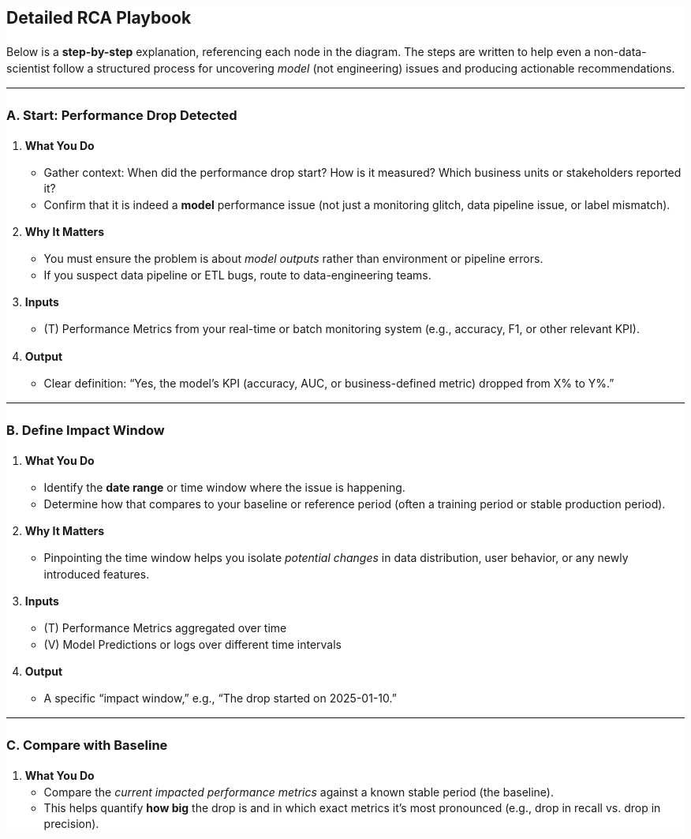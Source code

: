 ## Detailed RCA Playbook

Below is a **step-by-step** explanation, referencing each node in the diagram. The steps are written to help even a non-data-scientist follow a structured process for uncovering *model* (not engineering) issues and producing actionable recommendations.

---

### **A. Start: Performance Drop Detected**

1. **What You Do**  
   - Gather context: When did the performance drop start? How is it measured? Which business units or stakeholders reported it?
   - Confirm that it is indeed a **model** performance issue (not just a monitoring glitch, data pipeline issue, or label mismatch).

2. **Why It Matters**  
   - You must ensure the problem is about *model outputs* rather than environment or pipeline errors.  
   - If you suspect data pipeline or ETL bugs, route to data-engineering teams.  

3. **Inputs**  
   - (T) Performance Metrics from your real-time or batch monitoring system (e.g., accuracy, F1, or other relevant KPI).

4. **Output**  
   - Clear definition: “Yes, the model’s KPI (accuracy, AUC, or business-defined metric) dropped from X% to Y%.”

---

### **B. Define Impact Window**

1. **What You Do**  
   - Identify the **date range** or time window where the issue is happening.  
   - Determine how that compares to your baseline or reference period (often a training period or stable production period).

2. **Why It Matters**  
   - Pinpointing the time window helps you isolate *potential changes* in data distribution, user behavior, or any newly introduced features.

3. **Inputs**  
   - (T) Performance Metrics aggregated over time  
   - (V) Model Predictions or logs over different time intervals

4. **Output**  
   - A specific “impact window,” e.g., “The drop started on 2025-01-10.”

---

### **C. Compare with Baseline**

1. **What You Do**  
   - Compare the *current impacted performance metrics* against a known stable period (the baseline).  
   - This helps quantify **how big** the drop is and in which exact metrics it’s most pronounced (e.g., drop in recall vs. drop in precision).
